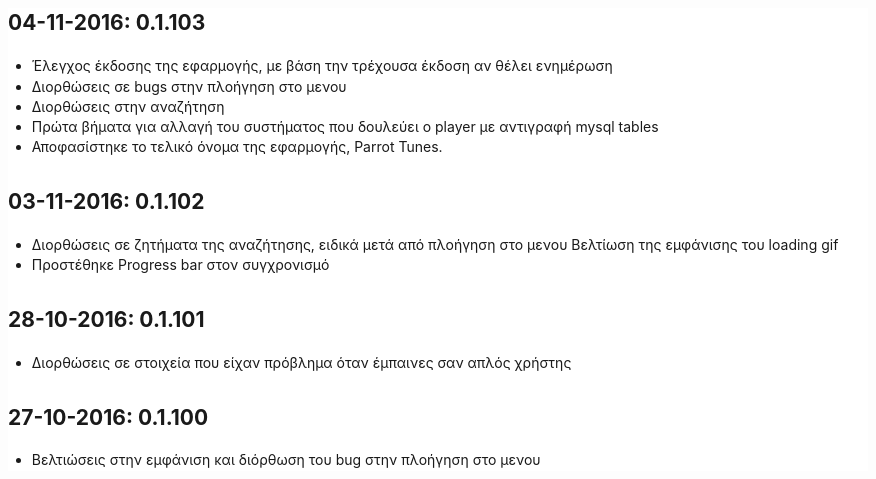 ## 04-11-2016: 0.1.103

- Έλεγχος έκδοσης της εφαρμογής, με βάση την τρέχουσα έκδοση αν θέλει ενημέρωση
- Διορθώσεις σε bugs στην πλοήγηση στο μενου
- Διορθώσεις στην αναζήτηση
- Πρώτα βήματα για αλλαγή του συστήματος που δουλεύει ο player με αντιγραφή mysql tables
- Αποφασίστηκε το τελικό όνομα της εφαρμογής, Parrot Tunes.

## 03-11-2016: 0.1.102

- Διορθώσεις σε ζητήματα της αναζήτησης, ειδικά μετά από πλοήγηση στο μενου Βελτίωση της εμφάνισης του loading gif
- Προστέθηκε Progress bar στον συγχρονισμό

## 28-10-2016: 0.1.101

- Διορθώσεις σε στοιχεία που είχαν πρόβλημα όταν έμπαινες σαν απλός χρήστης

## 27-10-2016: 0.1.100

- Βελτιώσεις στην εμφάνιση και διόρθωση του bug στην πλοήγηση στο μενου
